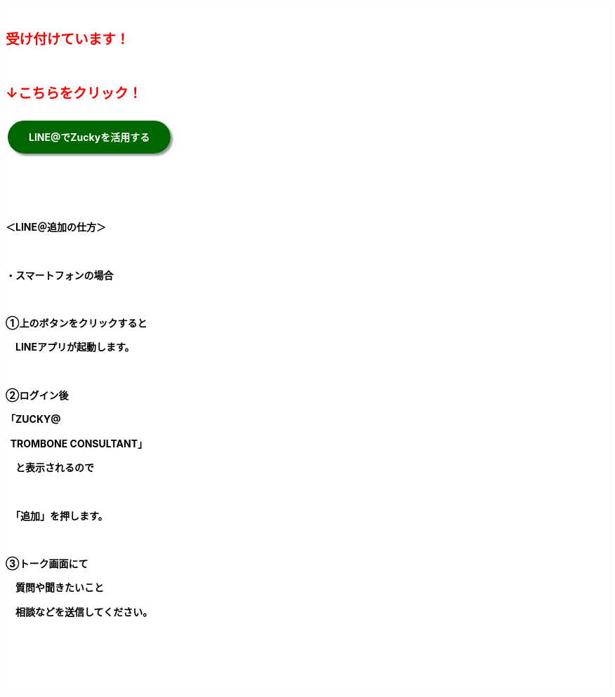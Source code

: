 <p>&nbsp;</p>
<p><span style="font-size:1.4em;"><span style="color:#ff0000;"><span style="font-weight:bold;">受け付けています！</span></span></span></p>
<p>&nbsp;</p>
<p><span style="color:#ff0000;"><span style="font-weight:bold;"><span style="font-size:1.4em;">↓こちらをクリック！</span></span></span></p>
<p><a href="https://line.me/R/ti/p/%40jum1423t
" style="color:#ffffff; font-weight:bold; text-decoration:none; line-height:5.0;" target="_blank"><span style="margin:3px; padding:15px 30px; background:#006600;border-radius:25px; box-shadow:3px 3px 3px #999999;">LINE@でZuckyを活用する</span></a></p>
<p>&nbsp;</p>
<p>&nbsp;</p>
<p><span style="color:#000000;"><span style="font-size:1em;"><span style="font-weight:bold;">＜LINE＠追加の仕方＞</span></span></span></p>
<p>&nbsp;</p>
<p><span style="color:#000000;"><span style="font-size:1em;"><span style="font-weight:bold;">・スマートフォンの場合</span></span></span></p>
<p>&nbsp;</p>
<p><span style="color:#000000;"><span style="font-size:1em;"><span style="font-weight:bold;">①上のボタンをクリックすると</span></span></span></p>
<p><span style="color:#000000;"><span style="font-size:1em;"><span style="font-weight:bold;">　LINEアプリが起動します。</span></span></span></p>
<p>&nbsp;</p>
<p><span style="color:#000000;"><span style="font-size:1em;"><span style="font-weight:bold;">②ログイン後</span></span></span></p>
<p><span style="color:#000000;"><span style="font-size:1em;"><span style="font-weight:bold;">「ZUCKY@</span></span></span></p>
<p><span style="color:#000000;"><span style="font-size:1em;"><span style="font-weight:bold;">&nbsp; TROMBONE CONSULTANT」</span></span></span></p>
<p><span style="color:#000000;"><span style="font-size:1em;"><span style="font-weight:bold;">　と表示されるので</span></span></span></p>
<p>&nbsp;</p>
<p><span style="color:#000000;"><span style="font-size:1em;"><span style="font-weight:bold;">　「追加」を押します。</span></span></span></p>
<p>&nbsp;</p>
<p><span style="color:#000000;"><span style="font-size:1em;"><span style="font-weight:bold;">③トーク画面にて</span></span></span></p>
<p><span style="color:#000000;"><span style="font-size:1em;"><span style="font-weight:bold;">　質問や聞きたいこと</span></span></span></p>
<p><span style="color:#000000;"><span style="font-size:1em;"><span style="font-weight:bold;">　相談などを送信してください。</span></span></span></p>
<p>&nbsp;</p>
<div id="UMS_TOOLTIP" style="position: absolute; cursor: pointer; z-index: 2147483647; background-color: transparent; top: -100000px; left: -100000px; background-position: initial initial; background-repeat: initial initial;">&nbsp;</div>
<p>&nbsp;</p>
<p>&nbsp;</p>
